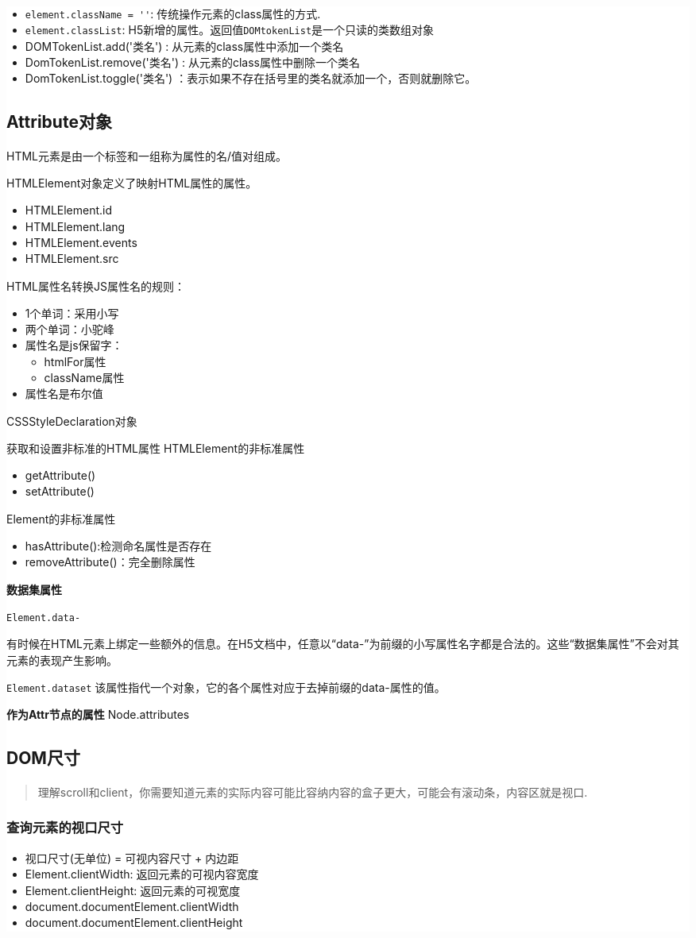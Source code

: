 - `element.className = ''`: 传统操作元素的class属性的方式.
- `element.classList`: H5新增的属性。返回值`DOMtokenList`是一个只读的类数组对象
- DOMTokenList.add('类名') : 从元素的class属性中添加一个类名
- DomTokenList.remove('类名') : 从元素的class属性中删除一个类名
- DomTokenList.toggle('类名') ：表示如果不存在括号里的类名就添加一个，否则就删除它。

## Attribute对象
HTML元素是由一个标签和一组称为属性的名/值对组成。

HTMLElement对象定义了映射HTML属性的属性。
- HTMLElement.id
- HTMLElement.lang
- HTMLElement.events
- HTMLElement.src

HTML属性名转换JS属性名的规则：
- 1个单词：采用小写
- 两个单词：小驼峰
- 属性名是js保留字：
    - htmlFor属性
    - className属性
- 属性名是布尔值


CSSStyleDeclaration对象


获取和设置非标准的HTML属性
HTMLElement的非标准属性
- getAttribute()
- setAttribute()

Element的非标准属性
- hasAttribute():检测命名属性是否存在
- removeAttribute()：完全删除属性

**数据集属性**

`Element.data-`

有时候在HTML元素上绑定一些额外的信息。在H5文档中，任意以“data-”为前缀的小写属性名字都是合法的。这些“数据集属性”不会对其元素的表现产生影响。

`Element.dataset`
该属性指代一个对象，它的各个属性对应于去掉前缀的data-属性的值。

**作为Attr节点的属性**
Node.attributes


## DOM尺寸
>理解scroll和client，你需要知道元素的实际内容可能比容纳内容的盒子更大，可能会有滚动条，内容区就是视口.

### 查询元素的视口尺寸
- 视口尺寸(无单位) = 可视内容尺寸 + 内边距
- Element.clientWidth: 返回元素的可视内容宽度
- Element.clientHeight: 返回元素的可视宽度
- document.documentElement.clientWidth
- document.documentElement.clientHeight
